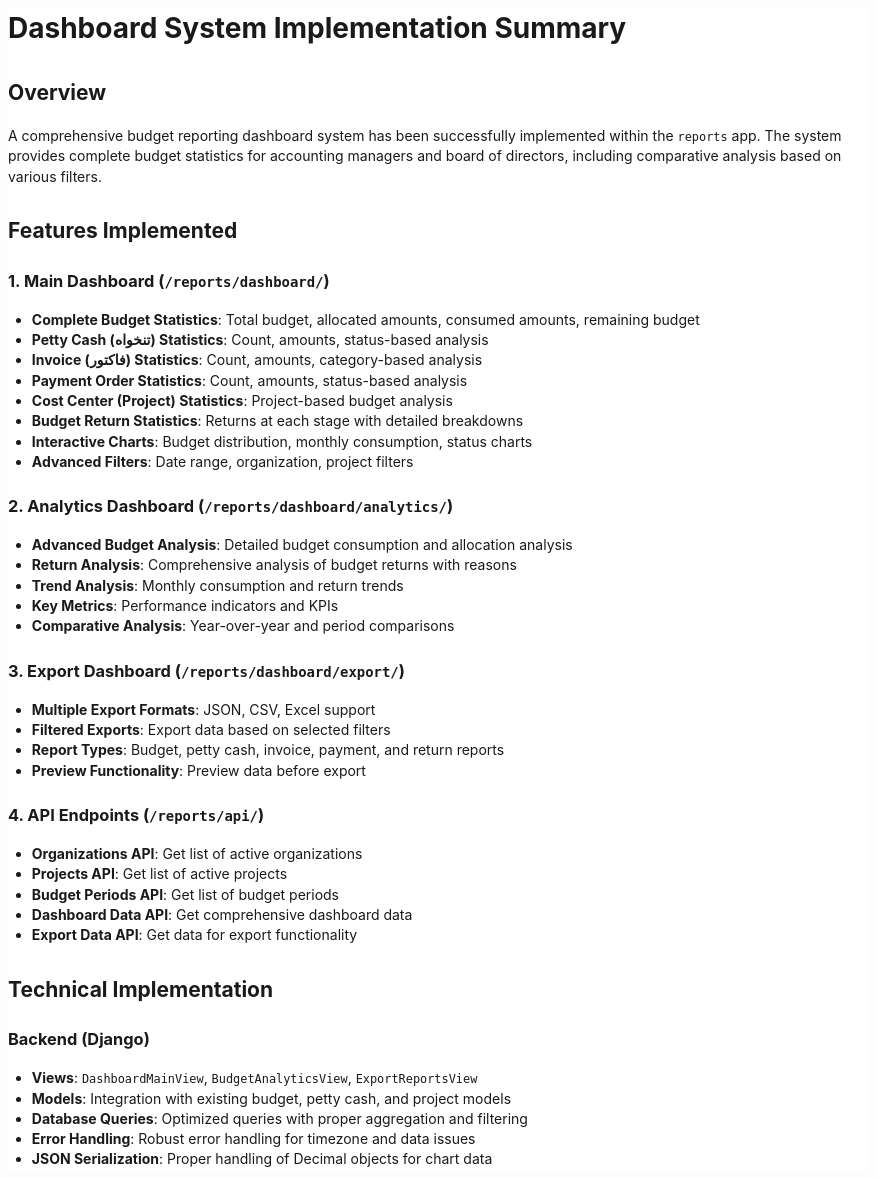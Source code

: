 # Dashboard System Implementation Summary

## Overview
A comprehensive budget reporting dashboard system has been successfully implemented within the `reports` app. The system provides complete budget statistics for accounting managers and board of directors, including comparative analysis based on various filters.

## Features Implemented

### 1. Main Dashboard (`/reports/dashboard/`)
- **Complete Budget Statistics**: Total budget, allocated amounts, consumed amounts, remaining budget
- **Petty Cash (تنخواه) Statistics**: Count, amounts, status-based analysis
- **Invoice (فاکتور) Statistics**: Count, amounts, category-based analysis
- **Payment Order Statistics**: Count, amounts, status-based analysis
- **Cost Center (Project) Statistics**: Project-based budget analysis
- **Budget Return Statistics**: Returns at each stage with detailed breakdowns
- **Interactive Charts**: Budget distribution, monthly consumption, status charts
- **Advanced Filters**: Date range, organization, project filters

### 2. Analytics Dashboard (`/reports/dashboard/analytics/`)
- **Advanced Budget Analysis**: Detailed budget consumption and allocation analysis
- **Return Analysis**: Comprehensive analysis of budget returns with reasons
- **Trend Analysis**: Monthly consumption and return trends
- **Key Metrics**: Performance indicators and KPIs
- **Comparative Analysis**: Year-over-year and period comparisons

### 3. Export Dashboard (`/reports/dashboard/export/`)
- **Multiple Export Formats**: JSON, CSV, Excel support
- **Filtered Exports**: Export data based on selected filters
- **Report Types**: Budget, petty cash, invoice, payment, and return reports
- **Preview Functionality**: Preview data before export

### 4. API Endpoints (`/reports/api/`)
- **Organizations API**: Get list of active organizations
- **Projects API**: Get list of active projects
- **Budget Periods API**: Get list of budget periods
- **Dashboard Data API**: Get comprehensive dashboard data
- **Export Data API**: Get data for export functionality

## Technical Implementation

### Backend (Django)
- **Views**: `DashboardMainView`, `BudgetAnalyticsView`, `ExportReportsView`
- **Models**: Integration with existing budget, petty cash, and project models
- **Database Queries**: Optimized queries with proper aggregation and filtering
- **Error Handling**: Robust error handling for timezone and data issues
- **JSON Serialization**: Proper handling of Decimal objects for chart data
